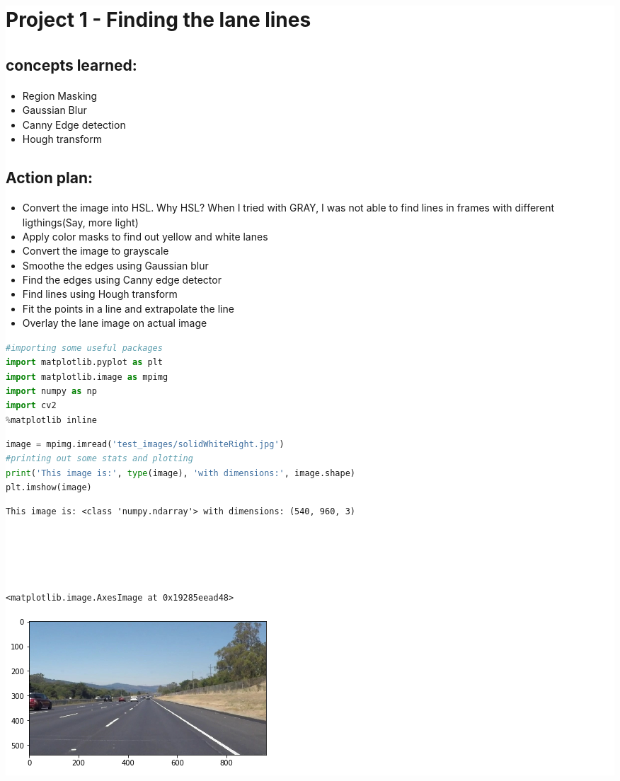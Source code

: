 # Project 1 - Finding the lane lines

## concepts learned:
* Region Masking
* Gaussian Blur
* Canny Edge detection
* Hough transform

## Action plan:
* Convert the image into HSL. Why HSL? When I tried with GRAY, I was not able to find lines in frames with different ligthings(Say, more light)
* Apply color masks to find out yellow and white lanes
* Convert the image to grayscale
* Smoothe the edges using Gaussian blur
* Find the edges using Canny edge detector
* Find lines using Hough transform
* Fit the points in a line and extrapolate the line
* Overlay the lane image on actual image


```python
#importing some useful packages
import matplotlib.pyplot as plt
import matplotlib.image as mpimg
import numpy as np
import cv2
%matplotlib inline
```


```python
image = mpimg.imread('test_images/solidWhiteRight.jpg')
#printing out some stats and plotting
print('This image is:', type(image), 'with dimensions:', image.shape)
plt.imshow(image) 
```

    This image is: <class 'numpy.ndarray'> with dimensions: (540, 960, 3)
    




    <matplotlib.image.AxesImage at 0x19285eead48>




![png](output_2_2.png)
